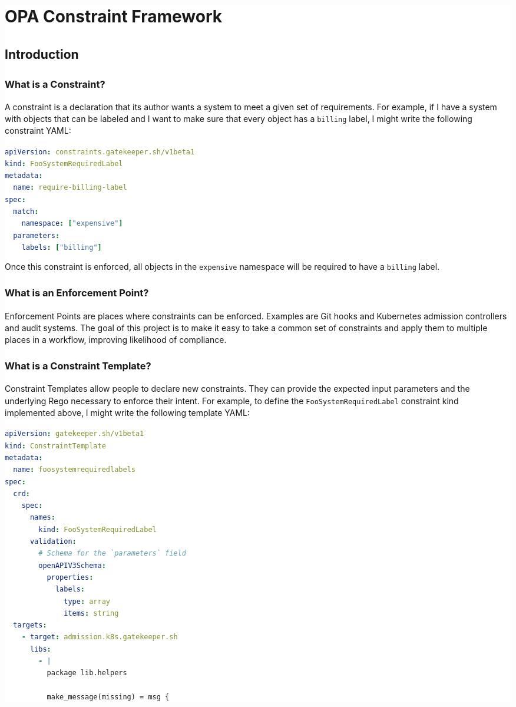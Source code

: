 # OPA Constraint Framework

## Introduction

### What is a Constraint?

A constraint is a declaration that its author wants a system to meet a given set of
requirements. For example, if I have a system with objects that can be labeled and
I want to make sure that every object has a `billing` label, I might write the
following constraint YAML:

```yaml
apiVersion: constraints.gatekeeper.sh/v1beta1
kind: FooSystemRequiredLabel
metadata:
  name: require-billing-label
spec:
  match:
    namespace: ["expensive"]
  parameters:
    labels: ["billing"]
```

Once this constraint is enforced, all objects in the `expensive` namespace will be
required to have a `billing` label.

### What is an Enforcement Point?

Enforcement Points are places where constraints can be enforced. Examples are Git
hooks and Kubernetes admission controllers and audit systems. The goal of this
project is to make it easy to take a common set of constraints and apply them to
multiple places in a workflow, improving likelihood of compliance.

### What is a Constraint Template?

Constraint Templates allow people to declare new constraints. They can provide the
expected input parameters and the underlying Rego necessary to enforce their
intent. For example, to define the `FooSystemRequiredLabel` constraint kind
implemented above, I might write the following template YAML:

```yaml
apiVersion: gatekeeper.sh/v1beta1
kind: ConstraintTemplate
metadata:
  name: foosystemrequiredlabels
spec:
  crd:
    spec:
      names:
        kind: FooSystemRequiredLabel
      validation:
        # Schema for the `parameters` field
        openAPIV3Schema:
          properties:
            labels:
              type: array
              items: string
  targets:
    - target: admission.k8s.gatekeeper.sh
      libs:
        - |
          package lib.helpers
          
          make_message(missing) = msg {
```